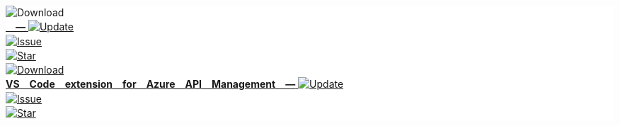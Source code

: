<img src="HTTPS://img.shields.io/github/downloads/CodeEditorLand/LandAnycode/total?label=Download&color=black&labelColor=black&logoColor=white&logoWidth=0" alt="Download" title="Download">
</picture>
</a><br><a href="HTTPS://github.com/CodeEditorLand/LandAnycode" target="_blank"><b> —</b></a></td><td valign="top" colspan="1"><a href="HTTPS://GitHub.Com/CodeEditorLand/LandApimanagement" target="_blank">
<picture>
<source media="(prefers-color-scheme: dark)" srcset="HTTPS://img.shields.io/github/last-commit/CodeEditorLand/LandApimanagement?label=Update&color=black&labelColor=black&logoColor=white&logoWidth=0">
<source media="(prefers-color-scheme: light)" srcset="HTTPS://img.shields.io/github/last-commit/CodeEditorLand/LandApimanagement?label=Update&color=white&labelColor=white&logoColor=black&logoWidth=0">
<img src="HTTPS://img.shields.io/github/last-commit/CodeEditorLand/LandApimanagement?label=Update&color=black&labelColor=black&logoColor=white&logoWidth=0" alt="Update" title="Update">
</picture>
</a><br><a href="HTTPS://GitHub.Com/CodeEditorLand/LandApimanagement" target="_blank">
<picture>
<source media="(prefers-color-scheme: dark)" srcset="HTTPS://img.shields.io/github/issues/CodeEditorLand/LandApimanagement?label=Issue&color=black&labelColor=black&logoColor=white&logoWidth=0">
<source media="(prefers-color-scheme: light)" srcset="HTTPS://img.shields.io/github/issues/CodeEditorLand/LandApimanagement?label=Issue&color=white&labelColor=white&logoColor=black&logoWidth=0">
<img src="HTTPS://img.shields.io/github/issues/CodeEditorLand/LandApimanagement?label=Issue&color=black&labelColor=black&logoColor=white&logoWidth=0" alt="Issue" title="Issue">
</picture>
</a><br></td><td valign="top" colspan="1"><a href="HTTPS://github.com/CodeEditorLand/LandApimanagement" target="_blank"><picture><source media="(prefers-color-scheme: dark)" srcset="HTTPS://img.shields.io/github/stars/CodeEditorLand/LandApimanagement?style=flat&label=Star&logo=github&color=black&labelColor=black&logoColor=white&logoWidth=0"><source media="(prefers-color-scheme: light)" srcset="HTTPS://img.shields.io/github/stars/CodeEditorLand/LandApimanagement?style=flat&label=Star&logo=github&color=white&labelColor=white&logoColor=black&logoWidth=0"><img src="HTTPS://img.shields.io/github/stars/CodeEditorLand/LandApimanagement?style=flat&label=Star&logo=github&color=black&labelColor=black&logoColor=white&logoWidth=0" alt="Star"></picture></a><br><a href="HTTPS://GitHub.Com/CodeEditorLand/LandApimanagement" target="_blank">
<picture>
<source media="(prefers-color-scheme: dark)" srcset="HTTPS://img.shields.io/github/downloads/CodeEditorLand/LandApimanagement/total?label=Download&color=black&labelColor=black&logoColor=white&logoWidth=0">
<source media="(prefers-color-scheme: light)" srcset="HTTPS://img.shields.io/github/downloads/CodeEditorLand/LandApimanagement/total?label=Download&color=white&labelColor=white&logoColor=black&logoWidth=0">
<img src="HTTPS://img.shields.io/github/downloads/CodeEditorLand/LandApimanagement/total?label=Download&color=black&labelColor=black&logoColor=white&logoWidth=0" alt="Download" title="Download">
</picture>
</a><br><a href="HTTPS://github.com/CodeEditorLand/LandApimanagement" target="_blank"><b>VS Code extension for Azure API Management —</b></a></td></tr><tr><td valign="top" colspan="1"><a href="HTTPS://GitHub.Com/CodeEditorLand/LandAppcenter" target="_blank">
<picture>
<source media="(prefers-color-scheme: dark)" srcset="HTTPS://img.shields.io/github/last-commit/CodeEditorLand/LandAppcenter?label=Update&color=black&labelColor=black&logoColor=white&logoWidth=0">
<source media="(prefers-color-scheme: light)" srcset="HTTPS://img.shields.io/github/last-commit/CodeEditorLand/LandAppcenter?label=Update&color=white&labelColor=white&logoColor=black&logoWidth=0">
<img src="HTTPS://img.shields.io/github/last-commit/CodeEditorLand/LandAppcenter?label=Update&color=black&labelColor=black&logoColor=white&logoWidth=0" alt="Update" title="Update">
</picture>
</a><br><a href="HTTPS://GitHub.Com/CodeEditorLand/LandAppcenter" target="_blank">
<picture>
<source media="(prefers-color-scheme: dark)" srcset="HTTPS://img.shields.io/github/issues/CodeEditorLand/LandAppcenter?label=Issue&color=black&labelColor=black&logoColor=white&logoWidth=0">
<source media="(prefers-color-scheme: light)" srcset="HTTPS://img.shields.io/github/issues/CodeEditorLand/LandAppcenter?label=Issue&color=white&labelColor=white&logoColor=black&logoWidth=0">
<img src="HTTPS://img.shields.io/github/issues/CodeEditorLand/LandAppcenter?label=Issue&color=black&labelColor=black&logoColor=white&logoWidth=0" alt="Issue" title="Issue">
</picture>
</a><br></td><td valign="top" colspan="1"><a href="HTTPS://github.com/CodeEditorLand/LandAppcenter" target="_blank"><picture><source media="(prefers-color-scheme: dark)" srcset="HTTPS://img.shields.io/github/stars/CodeEditorLand/LandAppcenter?style=flat&label=Star&logo=github&color=black&labelColor=black&logoColor=white&logoWidth=0"><source media="(prefers-color-scheme: light)" srcset="HTTPS://img.shields.io/github/stars/CodeEditorLand/LandAppcenter?style=flat&label=Star&logo=github&color=white&labelColor=white&logoColor=black&logoWidth=0"><img src="HTTPS://img.shields.io/github/stars/CodeEditorLand/LandAppcenter?style=flat&label=Star&logo=github&color=black&labelColor=black&logoColor=white&logoWidth=0" alt="Star"></picture></a><br><a href="HTTPS://GitHub.Com/CodeEditorLand/LandAppcenter" target="_blank">
<picture>
<source media="(prefers-color-scheme: dark)" srcset="HTTPS://img.shields.io/github/downloads/CodeEditorLand/LandAppcenter/total?label=Download&color=black&labelColor=black&logoColor=white&logoWidth=0">
<source media="(prefers-color-scheme: light)" srcset="HTTPS://img.shields.io/github/downloads/CodeEditorLand/LandAppcenter/total?label=Download&color=white&labelColor=white&logoColor=black&logoWidth=0">